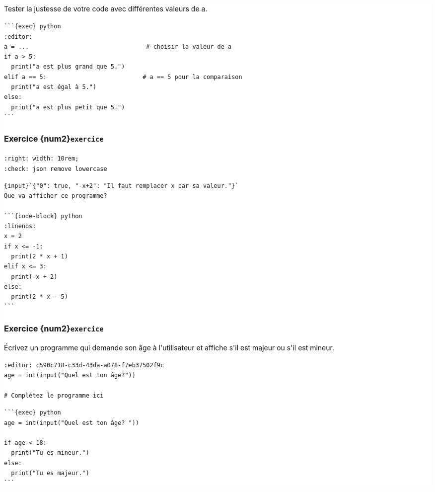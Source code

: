Tester la justesse de votre code avec différentes valeurs de a.

````{solution}
```{exec} python
:editor:
a = ...                                 # choisir la valeur de a
if a > 5:
  print("a est plus grand que 5.")
elif a == 5:                           # a == 5 pour la comparaison
  print("a est égal à 5.")
else:
  print("a est plus petit que 5.")
```
````

### Exercice {num2}`exercice`

```{role} input(quiz-input)
:right: width: 10rem;
:check: json remove lowercase
```

````{quiz}
{input}`{"0": true, "-x+2": "Il faut remplacer x par sa valeur."}`
Que va afficher ce programme?

```{code-block} python
:linenos:
x = 2
if x <= -1:
  print(2 * x + 1)
elif x <= 3:
  print(-x + 2)
else:
  print(2 * x - 5)
```
````

### Exercice {num2}`exercice`

Écrivez un programme qui demande son âge à l'utilisateur et affiche s'il est
majeur ou s'il est mineur.

```{exec} python
:editor: c590c718-c33d-43da-a078-f7eb37502f9c
age = int(input("Quel est ton âge?"))

# Complétez le programme ici
```

````{solution}
```{exec} python
age = int(input("Quel est ton âge? "))

if age < 18:
  print("Tu es mineur.")
else:
  print("Tu es majeur.")
```
````
